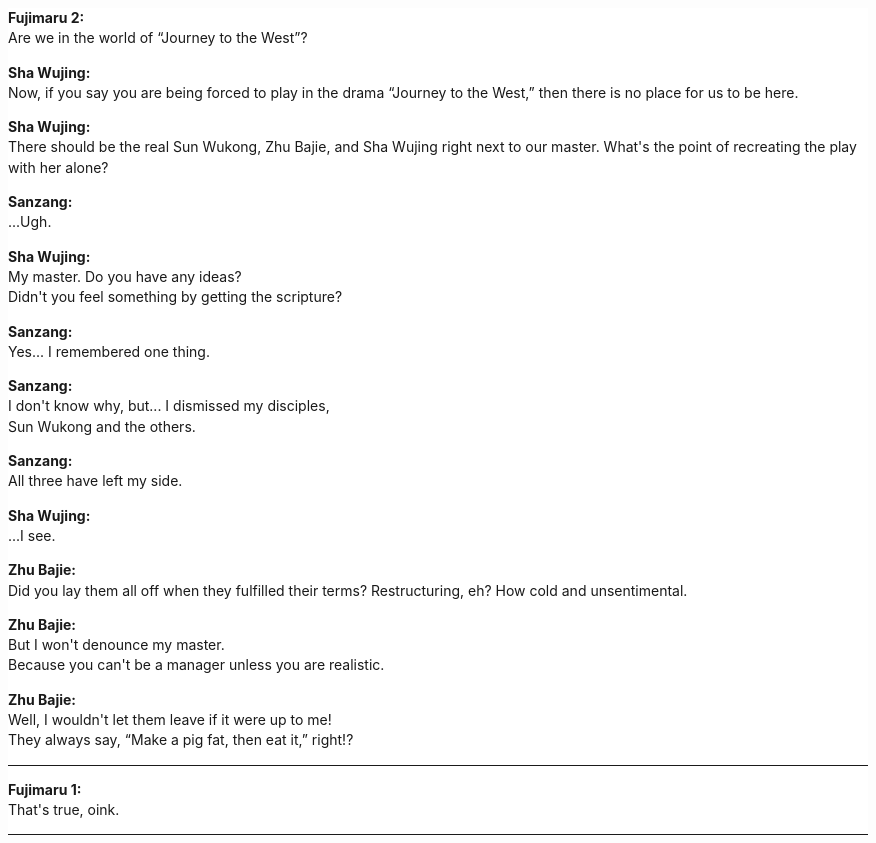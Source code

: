   
**Fujimaru 2:**   
Are we in the world of “Journey to the West”?  
   
**Sha Wujing:**   
Now, if you say you are being forced to play in the drama “Journey to the West,” then there is no place for us to be here.  
  
   
**Sha Wujing:**   
There should be the real Sun Wukong, Zhu Bajie, and Sha Wujing right next to our master. What's the point of recreating the play with her alone?  
  
   
**Sanzang:**   
...Ugh.  
  
   
  
   
**Sha Wujing:**   
My master. Do you have any ideas?  
Didn't you feel something by getting the scripture?  
  
   
**Sanzang:**   
Yes... I remembered one thing.  
  
   
**Sanzang:**   
I don't know why, but... I dismissed my disciples,  
Sun Wukong and the others.  
  
   
**Sanzang:**   
All three have left my side.  
  
   
**Sha Wujing:**   
...I see.  
  
   
**Zhu Bajie:**   
Did you lay them all off when they fulfilled their terms? Restructuring, eh? How cold and unsentimental.  
  
   
**Zhu Bajie:**   
But I won't denounce my master.  
Because you can't be a manager unless you are realistic.  
  
   
**Zhu Bajie:**   
Well, I wouldn't let them leave if it were up to me!  
They always say, “Make a pig fat, then eat it,” right!?  
  
   
---  
  
**Fujimaru 1:**   
That's true, oink.  
  
---  
  